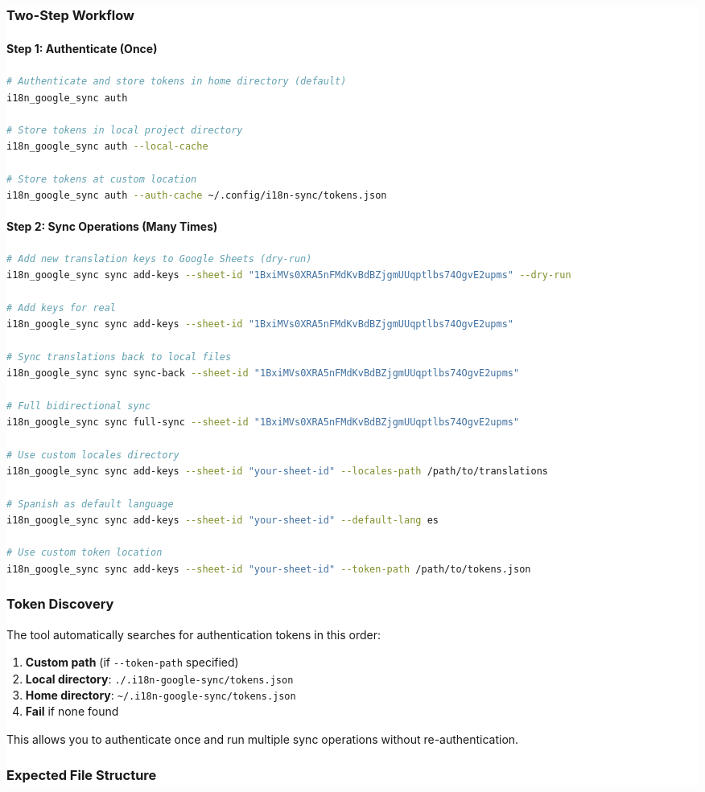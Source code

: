 ### Two-Step Workflow

#### Step 1: Authenticate (Once)

```bash
# Authenticate and store tokens in home directory (default)
i18n_google_sync auth

# Store tokens in local project directory
i18n_google_sync auth --local-cache

# Store tokens at custom location
i18n_google_sync auth --auth-cache ~/.config/i18n-sync/tokens.json
```

#### Step 2: Sync Operations (Many Times)

```bash
# Add new translation keys to Google Sheets (dry-run)
i18n_google_sync sync add-keys --sheet-id "1BxiMVs0XRA5nFMdKvBdBZjgmUUqptlbs74OgvE2upms" --dry-run

# Add keys for real
i18n_google_sync sync add-keys --sheet-id "1BxiMVs0XRA5nFMdKvBdBZjgmUUqptlbs74OgvE2upms"

# Sync translations back to local files
i18n_google_sync sync sync-back --sheet-id "1BxiMVs0XRA5nFMdKvBdBZjgmUUqptlbs74OgvE2upms"

# Full bidirectional sync
i18n_google_sync sync full-sync --sheet-id "1BxiMVs0XRA5nFMdKvBdBZjgmUUqptlbs74OgvE2upms"

# Use custom locales directory
i18n_google_sync sync add-keys --sheet-id "your-sheet-id" --locales-path /path/to/translations

# Spanish as default language
i18n_google_sync sync add-keys --sheet-id "your-sheet-id" --default-lang es

# Use custom token location
i18n_google_sync sync add-keys --sheet-id "your-sheet-id" --token-path /path/to/tokens.json
```

### Token Discovery

The tool automatically searches for authentication tokens in this order:

1. **Custom path** (if `--token-path` specified)
2. **Local directory**: `./.i18n-google-sync/tokens.json`
3. **Home directory**: `~/.i18n-google-sync/tokens.json`
4. **Fail** if none found

This allows you to authenticate once and run multiple sync operations without re-authentication.

### Expected File Structure
